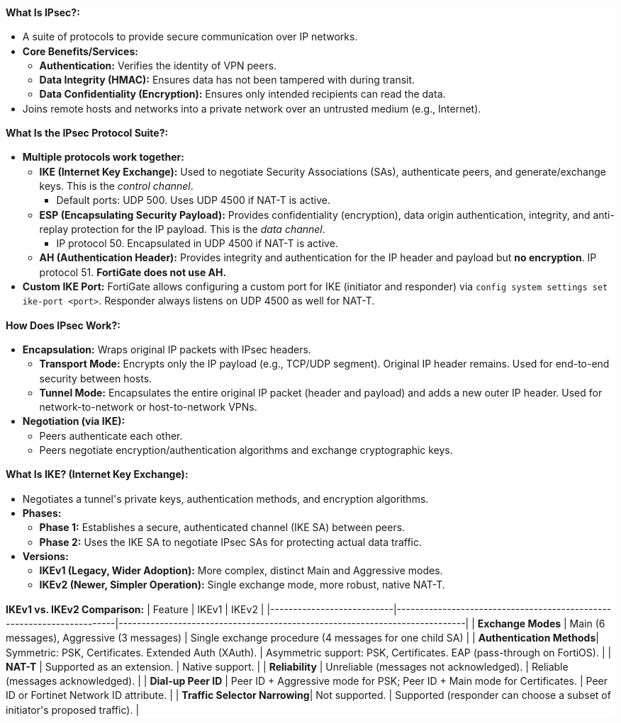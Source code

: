 **What Is IPsec?:**
*   A suite of protocols to provide secure communication over IP networks.
*   **Core Benefits/Services:**
    *   **Authentication:** Verifies the identity of VPN peers.
    *   **Data Integrity (HMAC):** Ensures data has not been tampered with during transit.
    *   **Data Confidentiality (Encryption):** Ensures only intended recipients can read the data.
*   Joins remote hosts and networks into a private network over an untrusted medium (e.g., Internet).

**What Is the IPsec Protocol Suite?:**
*   **Multiple protocols work together:**
    *   **IKE (Internet Key Exchange):** Used to negotiate Security Associations (SAs), authenticate peers, and generate/exchange keys. This is the *control channel*.
        *   Default ports: UDP 500. Uses UDP 4500 if NAT-T is active.
    *   **ESP (Encapsulating Security Payload):** Provides confidentiality (encryption), data origin authentication, integrity, and anti-replay protection for the IP payload. This is the *data channel*.
        *   IP protocol 50. Encapsulated in UDP 4500 if NAT-T is active.
    *   **AH (Authentication Header):** Provides integrity and authentication for the IP header and payload but **no encryption**. IP protocol 51. **FortiGate does not use AH.**
*   **Custom IKE Port:** FortiGate allows configuring a custom port for IKE (initiator and responder) via `config system settings set ike-port <port>`. Responder always listens on UDP 4500 as well for NAT-T.

**How Does IPsec Work?:**
*   **Encapsulation:** Wraps original IP packets with IPsec headers.
    *   **Transport Mode:** Encrypts only the IP payload (e.g., TCP/UDP segment). Original IP header remains. Used for end-to-end security between hosts.
    *   **Tunnel Mode:** Encapsulates the entire original IP packet (header and payload) and adds a new outer IP header. Used for network-to-network or host-to-network VPNs.
*   **Negotiation (via IKE):**
    *   Peers authenticate each other.
    *   Peers negotiate encryption/authentication algorithms and exchange cryptographic keys.

**What Is IKE? (Internet Key Exchange):**
*   Negotiates a tunnel's private keys, authentication methods, and encryption algorithms.
*   **Phases:**
    *   **Phase 1:** Establishes a secure, authenticated channel (IKE SA) between peers.
    *   **Phase 2:** Uses the IKE SA to negotiate IPsec SAs for protecting actual data traffic.
*   **Versions:**
    *   **IKEv1 (Legacy, Wider Adoption):** More complex, distinct Main and Aggressive modes.
    *   **IKEv2 (Newer, Simpler Operation):** Single exchange mode, more robust, native NAT-T.

**IKEv1 vs. IKEv2 Comparison:**
| Feature                   | IKEv1                                                                 | IKEv2                                                                      |
|---------------------------|-----------------------------------------------------------------------|----------------------------------------------------------------------------|
| **Exchange Modes**        | Main (6 messages), Aggressive (3 messages)                            | Single exchange procedure (4 messages for one child SA)                      |
| **Authentication Methods**| Symmetric: PSK, Certificates. Extended Auth (XAuth).                  | Asymmetric support: PSK, Certificates. EAP (pass-through on FortiOS).        |
| **NAT-T**                 | Supported as an extension.                                            | Native support.                                                            |
| **Reliability**           | Unreliable (messages not acknowledged).                               | Reliable (messages acknowledged).                                          |
| **Dial-up Peer ID**       | Peer ID + Aggressive mode for PSK; Peer ID + Main mode for Certificates. | Peer ID or Fortinet Network ID attribute.                                  |
| **Traffic Selector Narrowing**| Not supported.                                                        | Supported (responder can choose a subset of initiator's proposed traffic). |
